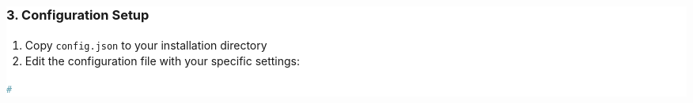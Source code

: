 ### 3. Configuration Setup

1. Copy `config.json` to your installation directory
2. Edit the configuration file with your specific settings:

```bash
#